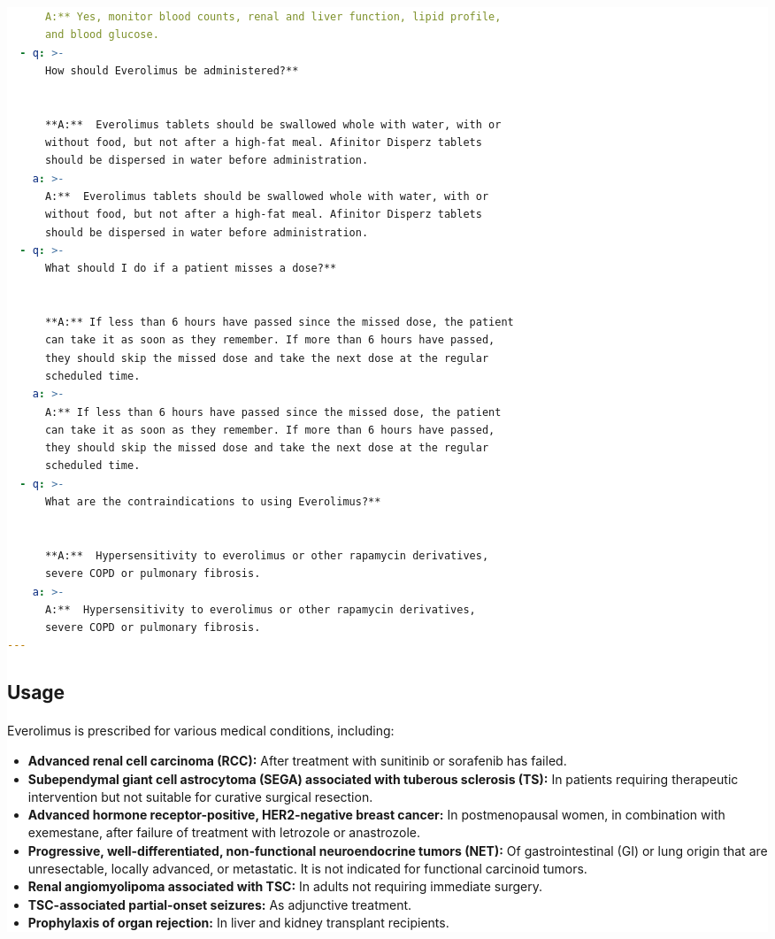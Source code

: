 ```yaml
      A:** Yes, monitor blood counts, renal and liver function, lipid profile,
      and blood glucose.
  - q: >-
      How should Everolimus be administered?**


      **A:**  Everolimus tablets should be swallowed whole with water, with or
      without food, but not after a high-fat meal. Afinitor Disperz tablets
      should be dispersed in water before administration.
    a: >-
      A:**  Everolimus tablets should be swallowed whole with water, with or
      without food, but not after a high-fat meal. Afinitor Disperz tablets
      should be dispersed in water before administration.
  - q: >-
      What should I do if a patient misses a dose?**


      **A:** If less than 6 hours have passed since the missed dose, the patient
      can take it as soon as they remember. If more than 6 hours have passed,
      they should skip the missed dose and take the next dose at the regular
      scheduled time.
    a: >-
      A:** If less than 6 hours have passed since the missed dose, the patient
      can take it as soon as they remember. If more than 6 hours have passed,
      they should skip the missed dose and take the next dose at the regular
      scheduled time.
  - q: >-
      What are the contraindications to using Everolimus?**


      **A:**  Hypersensitivity to everolimus or other rapamycin derivatives,
      severe COPD or pulmonary fibrosis.
    a: >-
      A:**  Hypersensitivity to everolimus or other rapamycin derivatives,
      severe COPD or pulmonary fibrosis.
---
```

## **Usage**

Everolimus is prescribed for various medical conditions, including:

* **Advanced renal cell carcinoma (RCC):**  After treatment with sunitinib or sorafenib has failed.
* **Subependymal giant cell astrocytoma (SEGA) associated with tuberous sclerosis (TS):** In patients requiring therapeutic intervention but not suitable for curative surgical resection.
* **Advanced hormone receptor-positive, HER2-negative breast cancer:** In postmenopausal women, in combination with exemestane, after failure of treatment with letrozole or anastrozole.
* **Progressive, well-differentiated, non-functional neuroendocrine tumors (NET):** Of gastrointestinal (GI) or lung origin that are unresectable, locally advanced, or metastatic.  It is not indicated for functional carcinoid tumors.
* **Renal angiomyolipoma associated with TSC:** In adults not requiring immediate surgery.
* **TSC-associated partial-onset seizures:** As adjunctive treatment.
* **Prophylaxis of organ rejection:** In liver and kidney transplant recipients.
